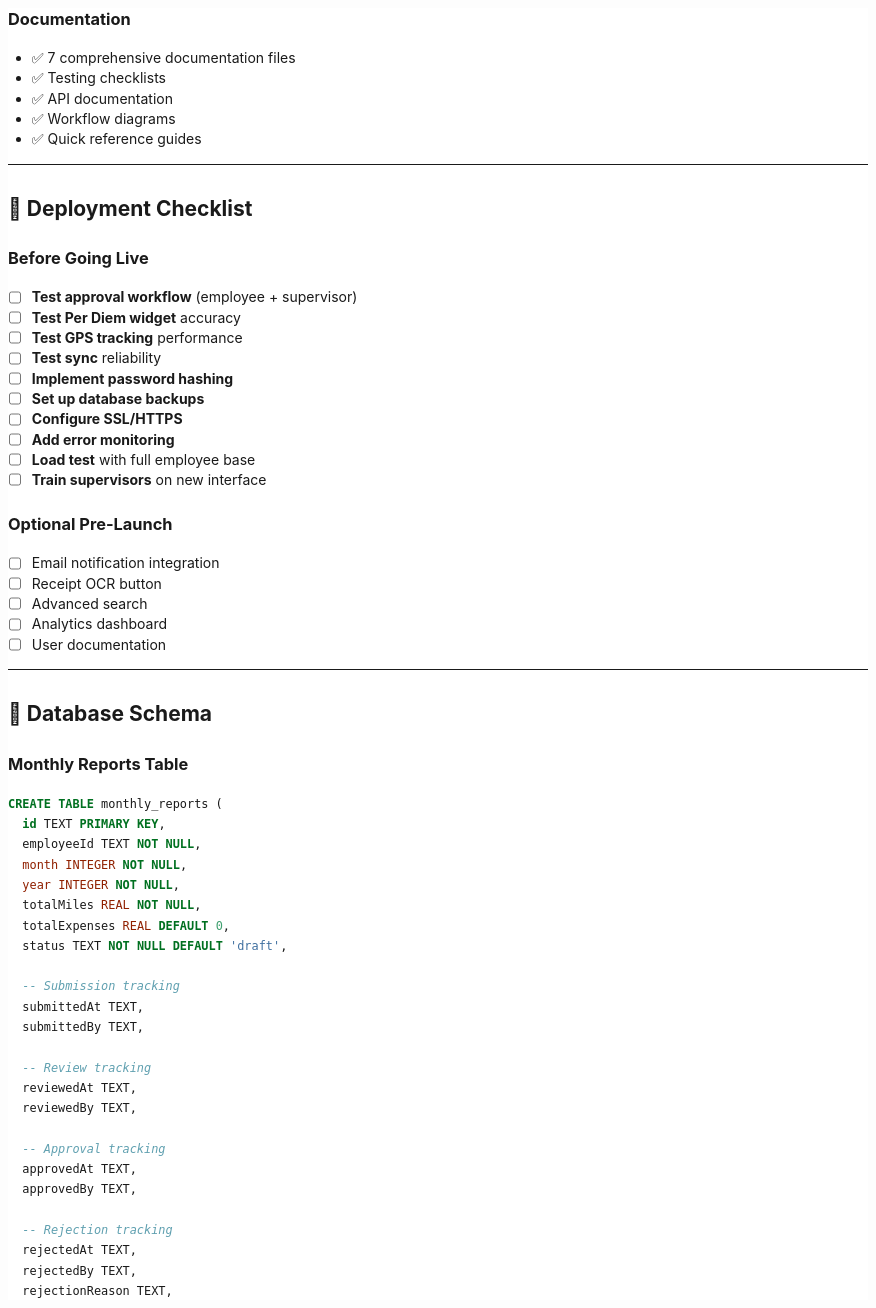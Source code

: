 ### **Documentation**
- ✅ 7 comprehensive documentation files
- ✅ Testing checklists
- ✅ API documentation
- ✅ Workflow diagrams
- ✅ Quick reference guides

---

## 🚀 **Deployment Checklist**

### **Before Going Live**
- [ ] **Test approval workflow** (employee + supervisor)
- [ ] **Test Per Diem widget** accuracy
- [ ] **Test GPS tracking** performance
- [ ] **Test sync** reliability
- [ ] **Implement password hashing**
- [ ] **Set up database backups**
- [ ] **Configure SSL/HTTPS**
- [ ] **Add error monitoring**
- [ ] **Load test** with full employee base
- [ ] **Train supervisors** on new interface

### **Optional Pre-Launch**
- [ ] Email notification integration
- [ ] Receipt OCR button
- [ ] Advanced search
- [ ] Analytics dashboard
- [ ] User documentation

---

## 💾 **Database Schema**

### **Monthly Reports Table**
```sql
CREATE TABLE monthly_reports (
  id TEXT PRIMARY KEY,
  employeeId TEXT NOT NULL,
  month INTEGER NOT NULL,
  year INTEGER NOT NULL,
  totalMiles REAL NOT NULL,
  totalExpenses REAL DEFAULT 0,
  status TEXT NOT NULL DEFAULT 'draft',
  
  -- Submission tracking
  submittedAt TEXT,
  submittedBy TEXT,
  
  -- Review tracking
  reviewedAt TEXT,
  reviewedBy TEXT,
  
  -- Approval tracking
  approvedAt TEXT,
  approvedBy TEXT,
  
  -- Rejection tracking
  rejectedAt TEXT,
  rejectedBy TEXT,
  rejectionReason TEXT,
```